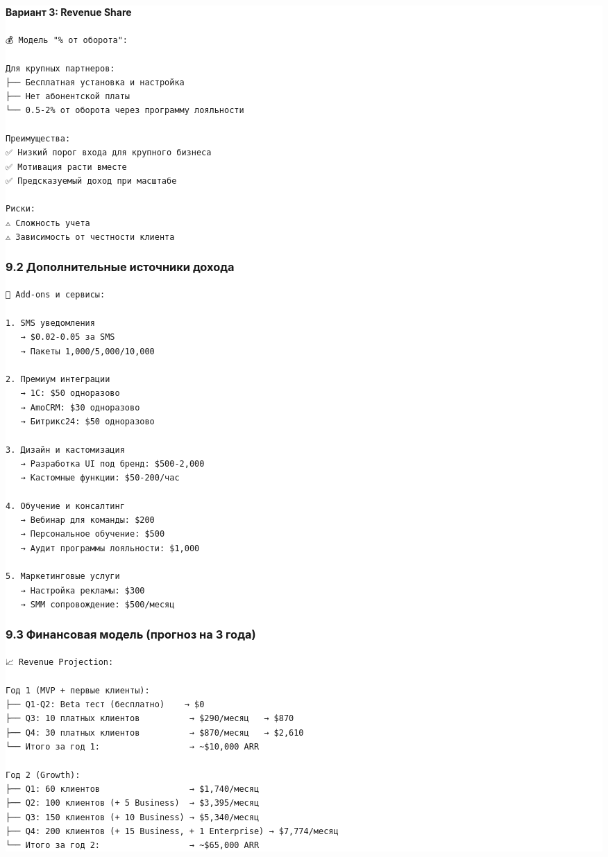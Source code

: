 #### Вариант 3: Revenue Share

```
💰 Модель "% от оборота":

Для крупных партнеров:
├── Бесплатная установка и настройка
├── Нет абонентской платы
└── 0.5-2% от оборота через программу лояльности

Преимущества:
✅ Низкий порог входа для крупного бизнеса
✅ Мотивация расти вместе
✅ Предсказуемый доход при масштабе

Риски:
⚠️ Сложность учета
⚠️ Зависимость от честности клиента
```

### 9.2 Дополнительные источники дохода

```
💸 Add-ons и сервисы:

1. SMS уведомления
   → $0.02-0.05 за SMS
   → Пакеты 1,000/5,000/10,000

2. Премиум интеграции
   → 1C: $50 одноразово
   → AmoCRM: $30 одноразово
   → Битрикс24: $50 одноразово

3. Дизайн и кастомизация
   → Разработка UI под бренд: $500-2,000
   → Кастомные функции: $50-200/час

4. Обучение и консалтинг
   → Вебинар для команды: $200
   → Персональное обучение: $500
   → Аудит программы лояльности: $1,000

5. Маркетинговые услуги
   → Настройка рекламы: $300
   → SMM сопровождение: $500/месяц
```

### 9.3 Финансовая модель (прогноз на 3 года)

```
📈 Revenue Projection:

Год 1 (MVP + первые клиенты):
├── Q1-Q2: Beta тест (бесплатно)    → $0
├── Q3: 10 платных клиентов          → $290/месяц   → $870
├── Q4: 30 платных клиентов          → $870/месяц   → $2,610
└── Итого за год 1:                  → ~$10,000 ARR

Год 2 (Growth):
├── Q1: 60 клиентов                  → $1,740/месяц
├── Q2: 100 клиентов (+ 5 Business)  → $3,395/месяц
├── Q3: 150 клиентов (+ 10 Business) → $5,340/месяц
├── Q4: 200 клиентов (+ 15 Business, + 1 Enterprise) → $7,774/месяц
└── Итого за год 2:                  → ~$65,000 ARR
```